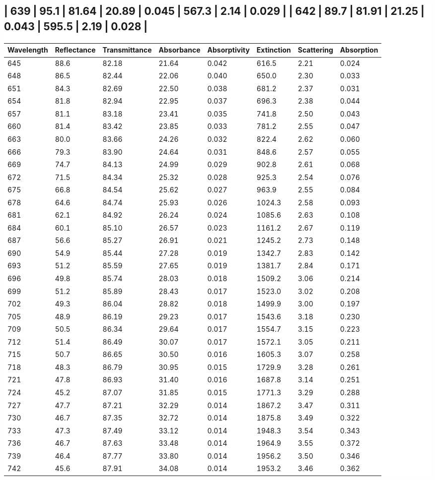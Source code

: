 | 639 | 95.1 | 81.64 | 20.89 | 0.045 | 567.3 | 2.14 | 0.029 |
| 642 | 89.7 | 81.91 | 21.25 | 0.043 | 595.5 | 2.19 | 0.028 |
---
| Wavelength | Reflectance | Transmittance | Absorbance | Absorptivity | Extinction | Scattering | Absorption |
|------------|-------------|---------------|------------|--------------|------------|------------|------------|
| 645 | 88.6 | 82.18 | 21.64 | 0.042 | 616.5 | 2.21 | 0.024 |
| 648 | 86.5 | 82.44 | 22.06 | 0.040 | 650.0 | 2.30 | 0.033 |
| 651 | 84.3 | 82.69 | 22.50 | 0.038 | 681.2 | 2.37 | 0.031 |
| 654 | 81.8 | 82.94 | 22.95 | 0.037 | 696.3 | 2.38 | 0.044 |
| 657 | 81.1 | 83.18 | 23.41 | 0.035 | 741.8 | 2.50 | 0.043 |
| 660 | 81.4 | 83.42 | 23.85 | 0.033 | 781.2 | 2.55 | 0.047 |
| 663 | 80.0 | 83.66 | 24.26 | 0.032 | 822.4 | 2.62 | 0.060 |
| 666 | 79.3 | 83.90 | 24.64 | 0.031 | 848.6 | 2.57 | 0.055 |
| 669 | 74.7 | 84.13 | 24.99 | 0.029 | 902.8 | 2.61 | 0.068 |
| 672 | 71.5 | 84.34 | 25.32 | 0.028 | 925.3 | 2.54 | 0.076 |
| 675 | 66.8 | 84.54 | 25.62 | 0.027 | 963.9 | 2.55 | 0.084 |
| 678 | 64.6 | 84.74 | 25.93 | 0.026 | 1024.3 | 2.58 | 0.093 |
| 681 | 62.1 | 84.92 | 26.24 | 0.024 | 1085.6 | 2.63 | 0.108 |
| 684 | 60.1 | 85.10 | 26.57 | 0.023 | 1161.2 | 2.67 | 0.119 |
| 687 | 56.6 | 85.27 | 26.91 | 0.021 | 1245.2 | 2.73 | 0.148 |
| 690 | 54.9 | 85.44 | 27.28 | 0.019 | 1342.7 | 2.83 | 0.142 |
| 693 | 51.2 | 85.59 | 27.65 | 0.019 | 1381.7 | 2.84 | 0.171 |
| 696 | 49.8 | 85.74 | 28.03 | 0.018 | 1509.2 | 3.06 | 0.214 |
| 699 | 51.2 | 85.89 | 28.43 | 0.017 | 1523.0 | 3.02 | 0.208 |
| 702 | 49.3 | 86.04 | 28.82 | 0.018 | 1499.9 | 3.00 | 0.197 |
| 705 | 48.9 | 86.19 | 29.23 | 0.017 | 1543.6 | 3.18 | 0.230 |
| 709 | 50.5 | 86.34 | 29.64 | 0.017 | 1554.7 | 3.15 | 0.223 |
| 712 | 51.4 | 86.49 | 30.07 | 0.017 | 1572.1 | 3.05 | 0.211 |
| 715 | 50.7 | 86.65 | 30.50 | 0.016 | 1605.3 | 3.07 | 0.258 |
| 718 | 48.3 | 86.79 | 30.95 | 0.015 | 1729.9 | 3.28 | 0.261 |
| 721 | 47.8 | 86.93 | 31.40 | 0.016 | 1687.8 | 3.14 | 0.251 |
| 724 | 45.2 | 87.07 | 31.85 | 0.015 | 1771.3 | 3.29 | 0.288 |
| 727 | 47.7 | 87.21 | 32.29 | 0.014 | 1867.2 | 3.47 | 0.311 |
| 730 | 46.7 | 87.35 | 32.72 | 0.014 | 1875.8 | 3.49 | 0.322 |
| 733 | 47.3 | 87.49 | 33.12 | 0.014 | 1948.3 | 3.54 | 0.343 |
| 736 | 46.7 | 87.63 | 33.48 | 0.014 | 1964.9 | 3.55 | 0.372 |
| 739 | 46.4 | 87.77 | 33.80 | 0.014 | 1956.2 | 3.50 | 0.346 |
| 742 | 45.6 | 87.91 | 34.08 | 0.014 | 1953.2 | 3.46 | 0.362 |